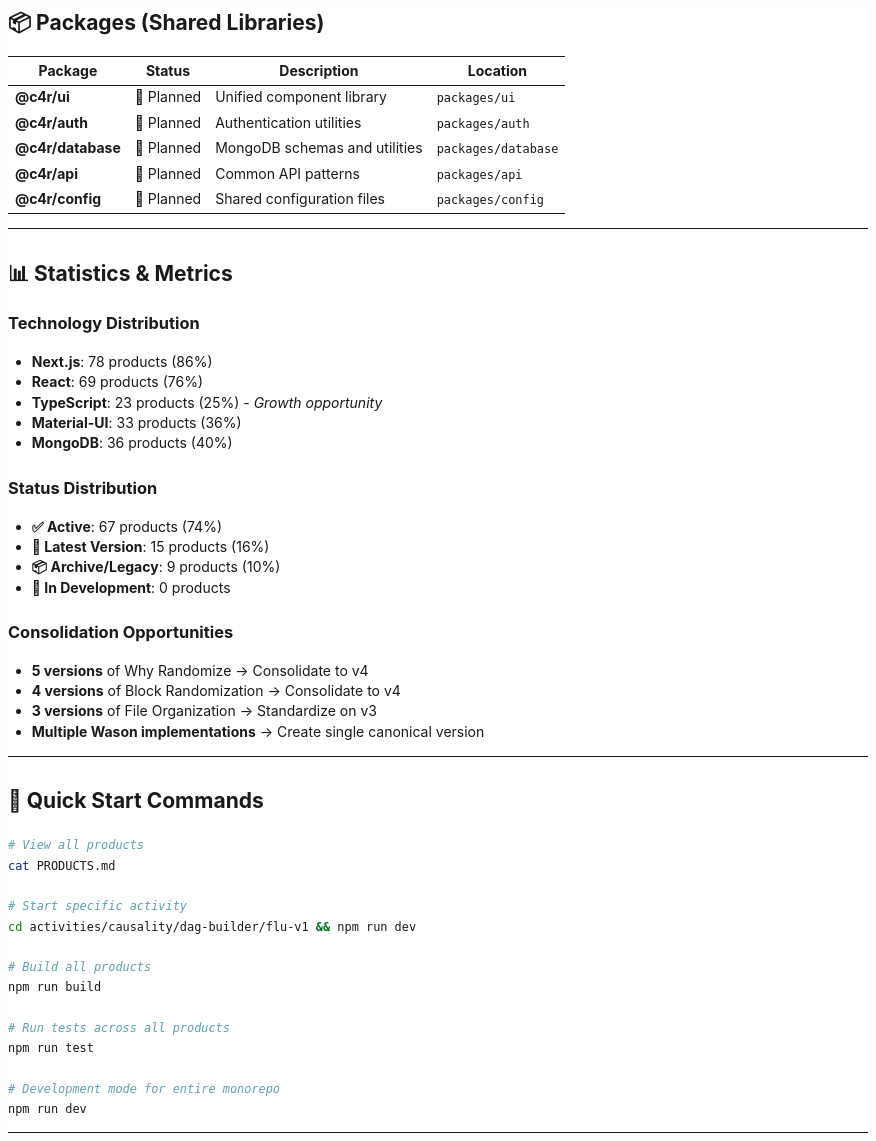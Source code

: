 
## 📦 Packages (Shared Libraries)

| Package | Status | Description | Location |
|---------|--------|-------------|----------|
| **@c4r/ui** | 🚧 Planned | Unified component library | `packages/ui` |
| **@c4r/auth** | 🚧 Planned | Authentication utilities | `packages/auth` |
| **@c4r/database** | 🚧 Planned | MongoDB schemas and utilities | `packages/database` |
| **@c4r/api** | 🚧 Planned | Common API patterns | `packages/api` |
| **@c4r/config** | 🚧 Planned | Shared configuration files | `packages/config` |

---

## 📊 Statistics & Metrics

### Technology Distribution
- **Next.js**: 78 products (86%)
- **React**: 69 products (76%)
- **TypeScript**: 23 products (25%) - *Growth opportunity*
- **Material-UI**: 33 products (36%)
- **MongoDB**: 36 products (40%)

### Status Distribution
- **✅ Active**: 67 products (74%)
- **🔄 Latest Version**: 15 products (16%)
- **📦 Archive/Legacy**: 9 products (10%)
- **🚧 In Development**: 0 products

### Consolidation Opportunities
- **5 versions** of Why Randomize → Consolidate to v4
- **4 versions** of Block Randomization → Consolidate to v4
- **3 versions** of File Organization → Standardize on v3
- **Multiple Wason implementations** → Create single canonical version

---

## 🚀 Quick Start Commands

```bash
# View all products
cat PRODUCTS.md

# Start specific activity
cd activities/causality/dag-builder/flu-v1 && npm run dev

# Build all products
npm run build

# Run tests across all products
npm run test

# Development mode for entire monorepo
npm run dev
```

---
